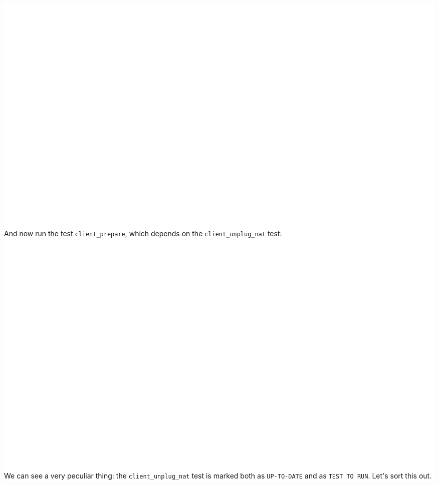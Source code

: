 ![](imgs/terminal4.svg)

And now run the test `client_prepare`, which depends on the `client_unplug_nat` test:

![](imgs/terminal5.svg)

We can see a very peculiar thing: the `client_unplug_nat` test is marked both as `UP-TO-DATE` and as `TEST TO RUN`. Let's sort this out.
